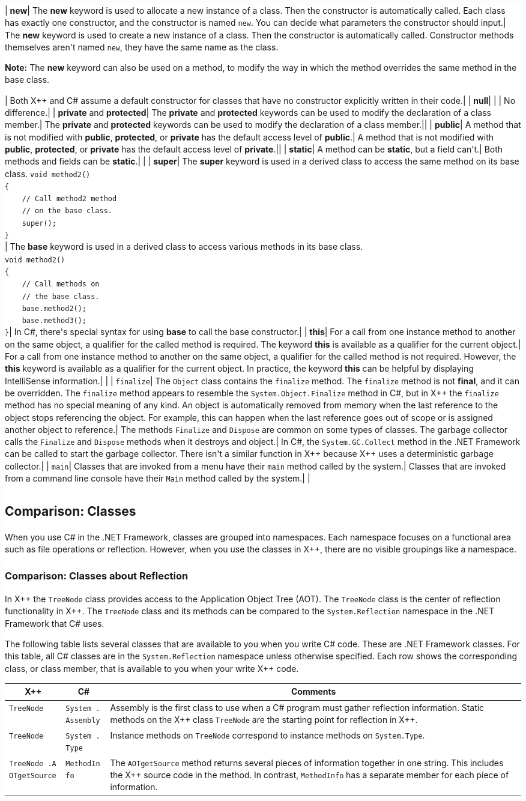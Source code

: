 | <strong>new</strong>| The <strong>new</strong> keyword is used to allocate a new instance of a class. Then the constructor is automatically called. Each class has exactly one constructor, and the constructor is named `new`. You can decide what parameters the constructor should input.| The <strong>new</strong> keyword is used to create a new instance of a class. Then the constructor is automatically called. Constructor methods themselves aren't named `new`, they have the same name as the class.<p><strong>Note:</strong> The <strong>new</strong> keyword can also be used on a method, to modify the way in which the method overrides the same method in the base class.</p> | Both X++ and C# assume a default constructor for classes that have no constructor explicitly written in their code.|
| <strong>null</strong>| | | No difference.|
| <strong>private</strong> and <strong>protected</strong>| The <strong>private</strong> and <strong>protected</strong> keywords can be used to modify the declaration of a class member.| The <strong>private</strong> and <strong>protected</strong> keywords can be used to modify the declaration of a class member.||
| <strong>public</strong>| A method that is not modified with <strong>public</strong>, <strong>protected</strong>, or <strong>private</strong> has the default access level of <strong>public</strong>.| A method that is not modified with <strong>public</strong>, <strong>protected</strong>, or <strong>private</strong> has the default access level of <strong>private</strong>.||
| <strong>static</strong>| A method can be <strong>static</strong>, but a field can't.| Both methods and fields can be <strong>static</strong>.| |
| <strong>super</strong>| The <strong>super</strong> keyword is used in a derived class to access the same method on its base class. `void method2()`<br>`{`<br>`    // Call method2 method`<br> `    // on the base class.`<br> `    super();` <br>`}`<br>| The <strong>base</strong> keyword is used in a derived class to access various methods in its base class. <br>`void method2()` <br>`{`<br> `    // Call methods on`<br> `    // the base class.`<br> `    base.method2();`<br> `    base.method3();` <br>`}`| In C#, there's special syntax for using <strong>base</strong> to call the base constructor.|
| <strong>this</strong>| For a call from one instance method to another on the same object, a qualifier for the called method is required. The keyword <strong>this</strong> is available as a qualifier for the current object.| For a call from one instance method to another on the same object, a qualifier for the called method is not required. However, the <strong>this</strong> keyword is available as a qualifier for the current object. In practice, the keyword <strong>this</strong> can be helpful by displaying IntelliSense information.| |
| `finalize`| The `Object` class contains the `finalize` method. The `finalize` method is not <strong>final</strong>, and it can be overridden. The `finalize` method appears to resemble the `System.Object.Finalize` method in C#, but in X++ the `finalize` method has no special meaning of any kind. An object is automatically removed from memory when the last reference to the object stops referencing the object. For example, this can happen when the last reference goes out of scope or is assigned another object to reference.| The methods `Finalize` and `Dispose` are common on some types of classes. The garbage collector calls the `Finalize` and `Dispose` methods when it destroys and object.| In C#, the `System.GC.Collect` method in the .NET Framework can be called to start the garbage collector. There isn't a similar function in X++ because X++ uses a deterministic garbage collector.|
| `main`| Classes that are invoked from a menu have their `main` method called by the system.| Classes that are invoked from a command line console have their `Main` method called by the system.| |

## Comparison: Classes
When you use C\# in the .NET Framework, classes are grouped into namespaces. Each namespace focuses on a functional area such as file operations or reflection. However, when you use the classes in X++, there are no visible groupings like a namespace.

### Comparison: Classes about Reflection
In X++ the `TreeNode` class provides access to the Application Object Tree (AOT). The `TreeNode` class is the center of reflection functionality in X++. The `TreeNode` class and its methods can be compared to the `System.Reflection` namespace in the .NET Framework that C\# uses.

The following table lists several classes that are available to you when you write C\# code. These are .NET Framework classes. For this table, all C\# classes are in the `System.Reflection` namespace unless otherwise specified. Each row shows the corresponding class, or class member, that is available to you when your write X++ code.

|X++|C#|Comments|
|---|---|---|
| `TreeNode` | `System .Assembly`   | Assembly is the first class to use when a C\# program must gather reflection information. Static methods on the X++ class `TreeNode` are the starting point for reflection in X++.    |
| `TreeNode` | `System .Type`       | Instance methods on `TreeNode` correspond to instance methods on `System.Type`.                |
| `TreeNode .AOTgetSource`         | `MethodInfo`         | The `AOTgetSource` method returns several pieces of information together in one string. This includes the X++ source code in the method. In contrast, `MethodInfo` has a separate member for each piece of information.                  |
